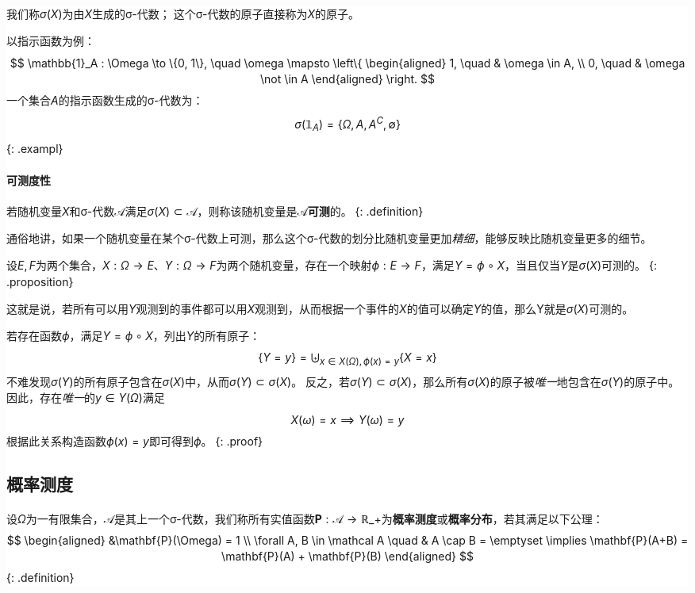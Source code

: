 我们称$\sigma(X)$为由$X$生成的σ-代数；
这个σ-代数的原子直接称为$X$的原子。

以指示函数为例：
$$
\mathbb{1}_A : \Omega \to \{0, 1\}, \quad \omega \mapsto 
\left\{
\begin{aligned}
    1, \quad & \omega \in A, \\
    0, \quad & \omega \not \in A
\end{aligned}
\right.
$$
一个集合$A$的指示函数生成的σ-代数为：
$$
\sigma(\mathbb{1}_A) = \{ \Omega, A, A^C, \emptyset \}
$$
{: .exampl}

#### 可测度性

若随机变量$X$和σ-代数$\mathcal A$满足$\sigma(X) \subset \mathcal A$，则称该随机变量是$\mathcal A$**可测**的。
{: .definition}

通俗地讲，如果一个随机变量在某个σ-代数上可测，那么这个σ-代数的划分比随机变量更加*精细*，能够反映比随机变量更多的细节。

设$E,F$为两个集合，$X: \Omega \to E$、$Y: \Omega \to F$为两个随机变量，存在一个映射$\phi: E \to F$，满足$Y = \phi \circ X$，当且仅当$Y$是$\sigma(X)$可测的。
{: .proposition}

这就是说，若所有可以用$Y$观测到的事件都可以用$X$观测到，从而根据一个事件的$X$的值可以确定$Y$的值，那么Y就是$\sigma(X)$可测的。

若存在函数$\phi$，满足$Y = \phi \circ X$，列出$Y$的所有原子：
$$
\{ Y = y \} = \biguplus_{x \in X(\Omega), \phi(x) = y} \{ X = x \}
$$
不难发现$\sigma(Y)$的所有原子包含在$\sigma(X)$中，从而$\sigma(Y) \subset \sigma(X)$。
反之，若$\sigma(Y) \subset \sigma(X)$，那么所有$\sigma(X)$的原子被*唯一*地包含在$\sigma(Y)$的原子中。
因此，存在*唯一*的$y \in Y(\Omega)$满足
$$
X(\omega) = x \implies Y(\omega) = y
$$
根据此关系构造函数$\phi(x) = y$即可得到$\phi$。
{: .proof}

## 概率测度

设$\Omega$为一有限集合，$\mathcal{A}$是其上一个σ-代数，我们称所有实值函数$\mathbf{P}: \mathcal A \to \mathbb{R}\_+$为**概率测度**或**概率分布**，若其满足以下公理：
$$
\begin{aligned}
    &\mathbf{P}(\Omega) = 1 \\
    \forall A, B \in \mathcal A \quad
    & A \cap B = \emptyset \implies \mathbf{P}(A+B) = \mathbf{P}(A) + \mathbf{P}(B)
\end{aligned}
$$
{: .definition}
